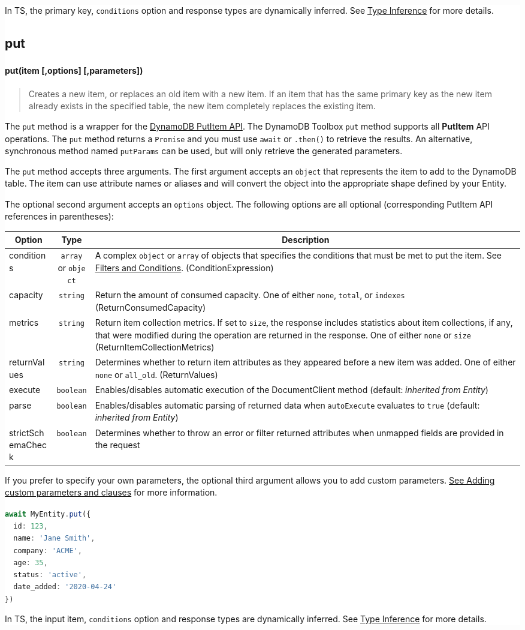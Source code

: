 In TS, the primary key, `conditions` option and response types are dynamically inferred. See [Type Inference](/docs/type-inference) for more details.

## put

#### put(item [,options] [,parameters])

> Creates a new item, or replaces an old item with a new item. If an item that has the same primary key as the new item already exists in the specified table, the new item completely replaces the existing item.

The `put` method is a wrapper for the [DynamoDB PutItem API](https://docs.aws.amazon.com/amazondynamodb/latest/APIReference/API_PutItem.html). The DynamoDB Toolbox `put` method supports all **PutItem** API operations. The `put` method returns a `Promise` and you must use `await` or `.then()` to retrieve the results. An alternative, synchronous method named `putParams` can be used, but will only retrieve the generated parameters.

The `put` method accepts three arguments. The first argument accepts an `object` that represents the item to add to the DynamoDB table. The item can use attribute names or aliases and will convert the object into the appropriate shape defined by your Entity.

The optional second argument accepts an `options` object. The following options are all optional (corresponding PutItem API references in parentheses):

| Option       |        Type         | Description                                                                                                                                                                                                                                           |
| ------------ | :-----------------: |-------------------------------------------------------------------------------------------------------------------------------------------------------------------------------------------------------------------------------------------------------|
| conditions   | `array` or `object` | A complex `object` or `array` of objects that specifies the conditions that must be met to put the item. See [Filters and Conditions](/docs/filters-and-conditions). (ConditionExpression)                                                            |
| capacity     |      `string`       | Return the amount of consumed capacity. One of either `none`, `total`, or `indexes` (ReturnConsumedCapacity)                                                                                                                                          |
| metrics      |      `string`       | Return item collection metrics. If set to `size`, the response includes statistics about item collections, if any, that were modified during the operation are returned in the response. One of either `none` or `size` (ReturnItemCollectionMetrics) |
| returnValues |      `string`       | Determines whether to return item attributes as they appeared before a new item was added. One of either `none` or `all_old`. (ReturnValues)                                                                                                          |
| execute      |      `boolean`      | Enables/disables automatic execution of the DocumentClient method (default: _inherited from Entity_)                                                                                                                                                  |
| parse        |      `boolean`      | Enables/disables automatic parsing of returned data when `autoExecute` evaluates to `true` (default: _inherited from Entity_)                                                                                                                         |
| strictSchemaCheck |  `boolean`       | Determines whether to throw an error or filter returned attributes when unmapped fields are provided in the request                                                                                                                                                                |
If you prefer to specify your own parameters, the optional third argument allows you to add custom parameters. [See Adding custom parameters and clauses](/docs/custom-parameters) for more information.

```typescript
await MyEntity.put({
  id: 123,
  name: 'Jane Smith',
  company: 'ACME',
  age: 35,
  status: 'active',
  date_added: '2020-04-24'
})
```

In TS, the input item, `conditions` option and response types are dynamically inferred. See [Type Inference](/docs/type-inference) for more details.
